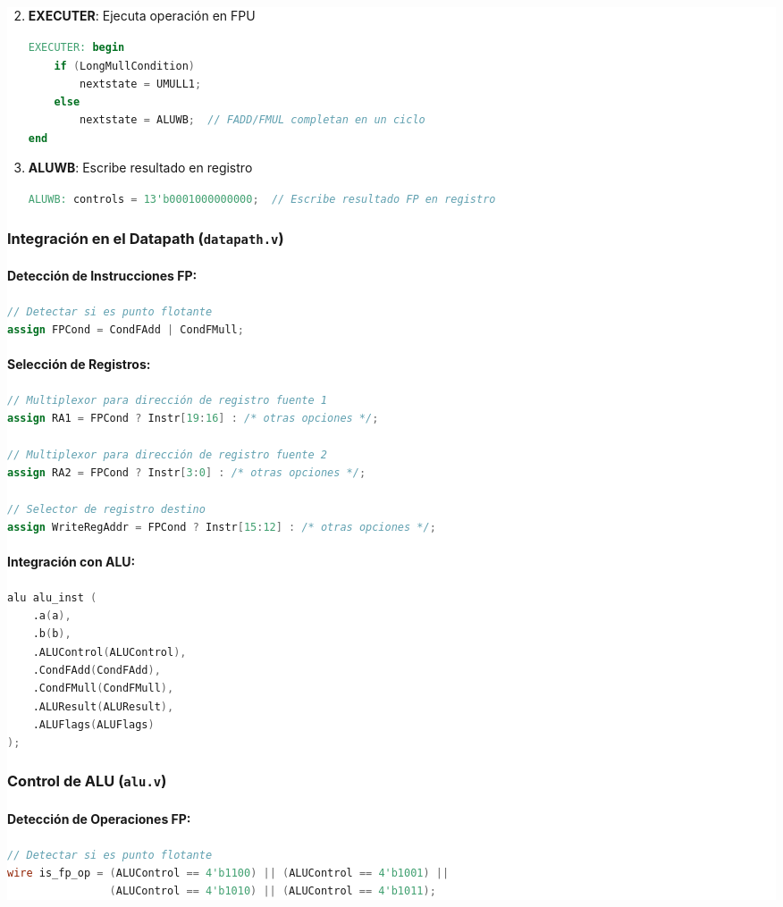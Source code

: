 2. **EXECUTER**: Ejecuta operación en FPU
   ```verilog
   EXECUTER: begin
       if (LongMullCondition)
           nextstate = UMULL1;
       else 
           nextstate = ALUWB;  // FADD/FMUL completan en un ciclo
   end
   ```

3. **ALUWB**: Escribe resultado en registro
   ```verilog
   ALUWB: controls = 13'b0001000000000;  // Escribe resultado FP en registro
   ```

### Integración en el Datapath (`datapath.v`)

#### Detección de Instrucciones FP:
```verilog
// Detectar si es punto flotante
assign FPCond = CondFAdd | CondFMull;
```

#### Selección de Registros:
```verilog
// Multiplexor para dirección de registro fuente 1
assign RA1 = FPCond ? Instr[19:16] : /* otras opciones */;

// Multiplexor para dirección de registro fuente 2  
assign RA2 = FPCond ? Instr[3:0] : /* otras opciones */;

// Selector de registro destino
assign WriteRegAddr = FPCond ? Instr[15:12] : /* otras opciones */;
```

#### Integración con ALU:
```verilog
alu alu_inst (
    .a(a),
    .b(b),
    .ALUControl(ALUControl),
    .CondFAdd(CondFAdd),  
    .CondFMull(CondFMull),  
    .ALUResult(ALUResult),
    .ALUFlags(ALUFlags)
);
```

### Control de ALU (`alu.v`)

#### Detección de Operaciones FP:
```verilog
// Detectar si es punto flotante
wire is_fp_op = (ALUControl == 4'b1100) || (ALUControl == 4'b1001) || 
                (ALUControl == 4'b1010) || (ALUControl == 4'b1011);
```
